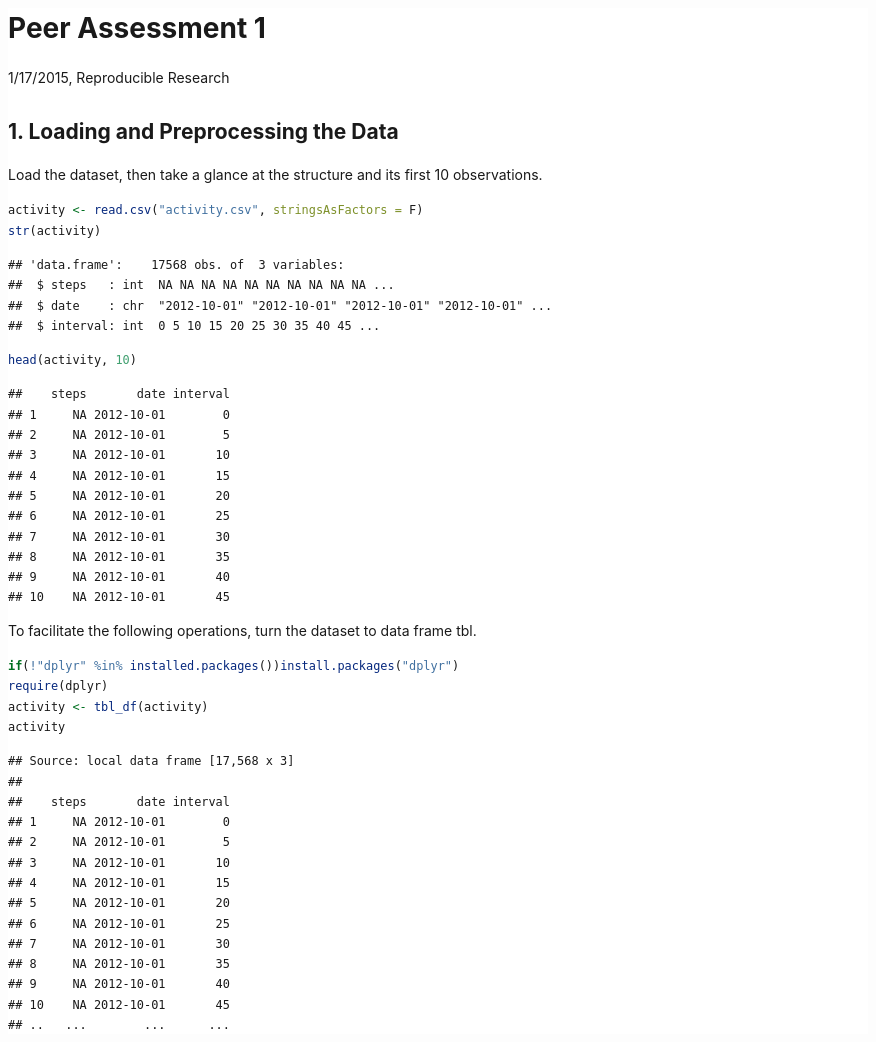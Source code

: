# Peer Assessment 1
1/17/2015, Reproducible Research

## 1. Loading and Preprocessing the Data
Load the dataset, then take a glance at the structure and its first 10 observations.

```r
activity <- read.csv("activity.csv", stringsAsFactors = F)
str(activity)
```

```
## 'data.frame':	17568 obs. of  3 variables:
##  $ steps   : int  NA NA NA NA NA NA NA NA NA NA ...
##  $ date    : chr  "2012-10-01" "2012-10-01" "2012-10-01" "2012-10-01" ...
##  $ interval: int  0 5 10 15 20 25 30 35 40 45 ...
```

```r
head(activity, 10)
```

```
##    steps       date interval
## 1     NA 2012-10-01        0
## 2     NA 2012-10-01        5
## 3     NA 2012-10-01       10
## 4     NA 2012-10-01       15
## 5     NA 2012-10-01       20
## 6     NA 2012-10-01       25
## 7     NA 2012-10-01       30
## 8     NA 2012-10-01       35
## 9     NA 2012-10-01       40
## 10    NA 2012-10-01       45
```

To facilitate the following operations, turn the dataset to data frame tbl.

```r
if(!"dplyr" %in% installed.packages())install.packages("dplyr")
require(dplyr)
activity <- tbl_df(activity)
activity
```

```
## Source: local data frame [17,568 x 3]
## 
##    steps       date interval
## 1     NA 2012-10-01        0
## 2     NA 2012-10-01        5
## 3     NA 2012-10-01       10
## 4     NA 2012-10-01       15
## 5     NA 2012-10-01       20
## 6     NA 2012-10-01       25
## 7     NA 2012-10-01       30
## 8     NA 2012-10-01       35
## 9     NA 2012-10-01       40
## 10    NA 2012-10-01       45
## ..   ...        ...      ...
```
